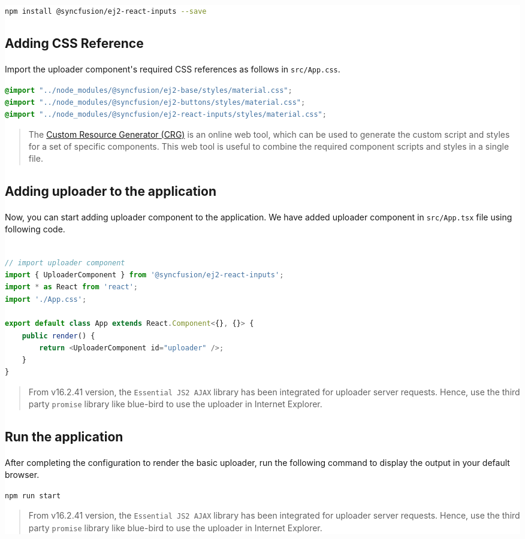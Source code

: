 ```bash
npm install @syncfusion/ej2-react-inputs --save
```

## Adding CSS Reference

Import the uploader component's required CSS references as follows in `src/App.css`.

```css
@import "../node_modules/@syncfusion/ej2-base/styles/material.css";
@import "../node_modules/@syncfusion/ej2-buttons/styles/material.css";
@import "../node_modules/@syncfusion/ej2-react-inputs/styles/material.css";
```

> The [Custom Resource Generator (CRG)](https://crg.syncfusion.com/) is an online web tool, which can be used to generate the custom script and styles for a set of specific components.
> This web tool is useful to combine the required component scripts and styles in a single file.

## Adding uploader to the application

Now, you can start adding uploader component to the application. We have added uploader component in `src/App.tsx`
file using following code.

```typescript

// import uploader component
import { UploaderComponent } from '@syncfusion/ej2-react-inputs';
import * as React from 'react';
import './App.css';

export default class App extends React.Component<{}, {}> {
    public render() {
        return <UploaderComponent id="uploader" />;
    }
}

```

> From v16.2.41 version, the `Essential JS2 AJAX` library has been integrated for uploader server requests.
Hence, use the third party `promise` library like blue-bird to use the uploader in Internet Explorer.

## Run the application

After completing the configuration to render the basic uploader, run the following command to display the output in your default browser.

```cmd
npm run start
```

> From v16.2.41 version, the `Essential JS2 AJAX` library has been integrated for uploader server requests.
Hence, use the third party `promise` library like blue-bird to use the uploader in Internet Explorer.
